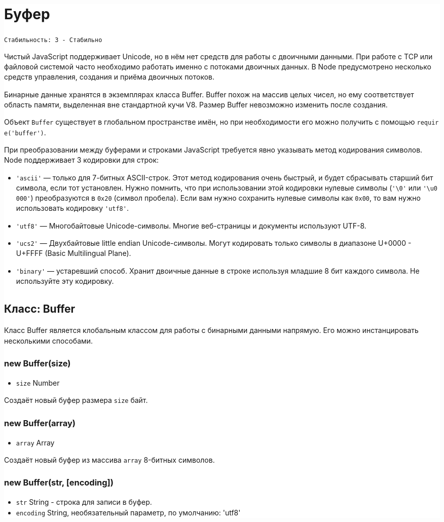 # Буфер

    Стабильность: 3 - Стабильно

Чистый JavaScript поддерживает Unicode, но в нём нет средств для работы
с двоичными данными. При работе с TCP или файловой системой часто необходимо
работать именно с потоками двоичных данных. В Node предусмотрено несколько
средств управления, создания и приёма двоичных потоков.

Бинарные данные хранятся в экземплярах класса Buffer. Buffer похож на массив
целых чисел, но ему соответствует область памяти, выделенная вне стандартной
кучи V8. Размер Buffer невозможно изменить после создания. 

Объект `Buffer` существует в глобальном пространстве имён,
но при необходимости его можно получить с помощью `require('buffer')`.

При преобразовании между буферами и строками JavaScript требуется явно
указывать метод кодирования символов. Node поддерживает 3 кодировки для строк:

* `'ascii'` — только для 7-битных ASCII-строк. Этот метод кодирования очень
  быстрый, и будет сбрасывать старший бит символа, если тот установлен.
  Нужно помнить, что при использовании этой кодировки нулевые символы (`'\0'` или `'\u0000'`)
  преобразуются в `0x20` (символ пробела). Если вам нужно сохранить нулевые символы как `0x00`,
  то вам нужно использовать кодировку `'utf8'`.

* `'utf8'` — Многобайтовые Unicode-символы. Многие веб-страницы и документы используют UTF-8.

+ `'ucs2'` — Двухбайтовые little endian Unicode-символы.
  Могут кодировать только символы в диапазоне U+0000 - U+FFFF (Basic Multilingual Plane).

* `'binary'` — устаревший способ. Хранит двоичные данные в строке используя
  младшие 8 бит каждого символа. Не используйте эту кодировку.


## Класс: Buffer

Класс Buffer является клобальным классом для работы с бинарными данными напрямую.
Его можно инстанцировать несколькими способами.

### new Buffer(size)

* `size` Number

Создаёт новый буфер размера `size` байт.

### new Buffer(array)

* `array` Array

Создаёт новый буфер из массива `array` 8-битных символов.

### new Buffer(str, [encoding])

* `str` String - строка для записи в буфер.
* `encoding` String, необязательный параметр, по умолчанию: 'utf8'
